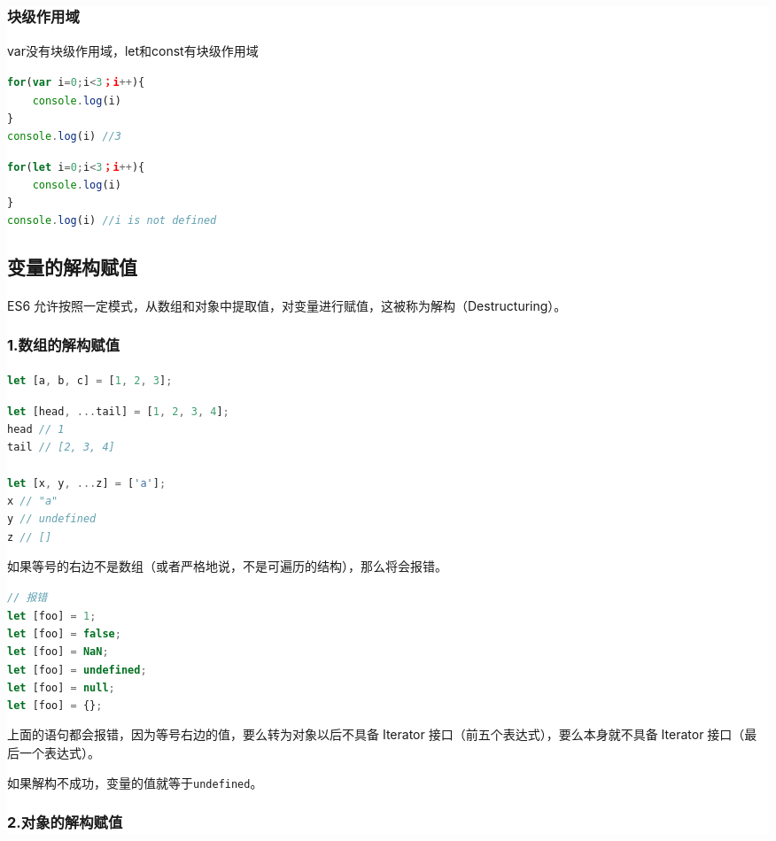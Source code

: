 ### 块级作用域

var没有块级作用域，let和const有块级作用域

```js
for(var i=0;i<3；i++){
    console.log(i)
}
console.log(i) //3
```

```js
for(let i=0;i<3；i++){
    console.log(i)
}
console.log(i) //i is not defined
```

## 变量的解构赋值

ES6 允许按照一定模式，从数组和对象中提取值，对变量进行赋值，这被称为解构（Destructuring）。

### 1.数组的解构赋值

```javascript
let [a, b, c] = [1, 2, 3];
```

```javascript
let [head, ...tail] = [1, 2, 3, 4];
head // 1
tail // [2, 3, 4]

let [x, y, ...z] = ['a'];
x // "a"
y // undefined
z // []
```

如果等号的右边不是数组（或者严格地说，不是可遍历的结构），那么将会报错。

```javascript
// 报错
let [foo] = 1;
let [foo] = false;
let [foo] = NaN;
let [foo] = undefined;
let [foo] = null;
let [foo] = {};
```

上面的语句都会报错，因为等号右边的值，要么转为对象以后不具备 Iterator 接口（前五个表达式），要么本身就不具备 Iterator 接口（最后一个表达式）。

如果解构不成功，变量的值就等于`undefined`。

### 2.对象的解构赋值
